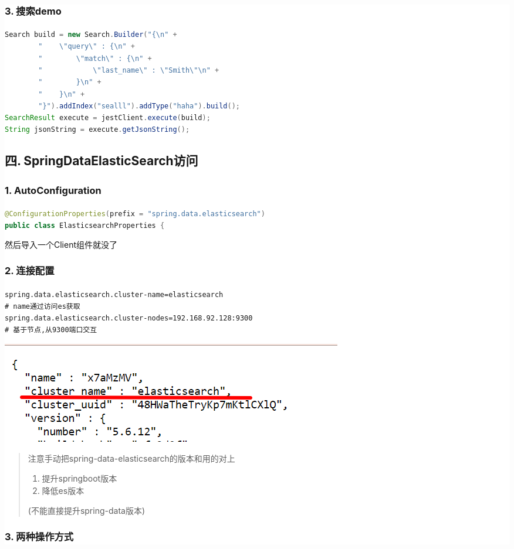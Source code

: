 ### 3. 搜索demo

```java
Search build = new Search.Builder("{\n" +
        "    \"query\" : {\n" +
        "        \"match\" : {\n" +
        "            \"last_name\" : \"Smith\"\n" +
        "        }\n" +
        "    }\n" +
        "}").addIndex("sealll").addType("haha").build();
SearchResult execute = jestClient.execute(build);
String jsonString = execute.getJsonString();
```

## 四. SpringDataElasticSearch访问

### 1. AutoConfiguration

```java
@ConfigurationProperties(prefix = "spring.data.elasticsearch")
public class ElasticsearchProperties {
```

然后导入一个Client组件就没了

### 2. 连接配置

```properties
spring.data.elasticsearch.cluster-name=elasticsearch
# name通过访问es获取
spring.data.elasticsearch.cluster-nodes=192.168.92.128:9300
# 基于节点,从9300端口交互
```

![image-20210316132418159](../pics/springboot1/image-20210316132418159.png)

> 注意手动把spring-data-elasticsearch的版本和用的对上
>
> 1. 提升springboot版本
> 2. 降低es版本
>
> (不能直接提升spring-data版本)

### 3. 两种操作方式
